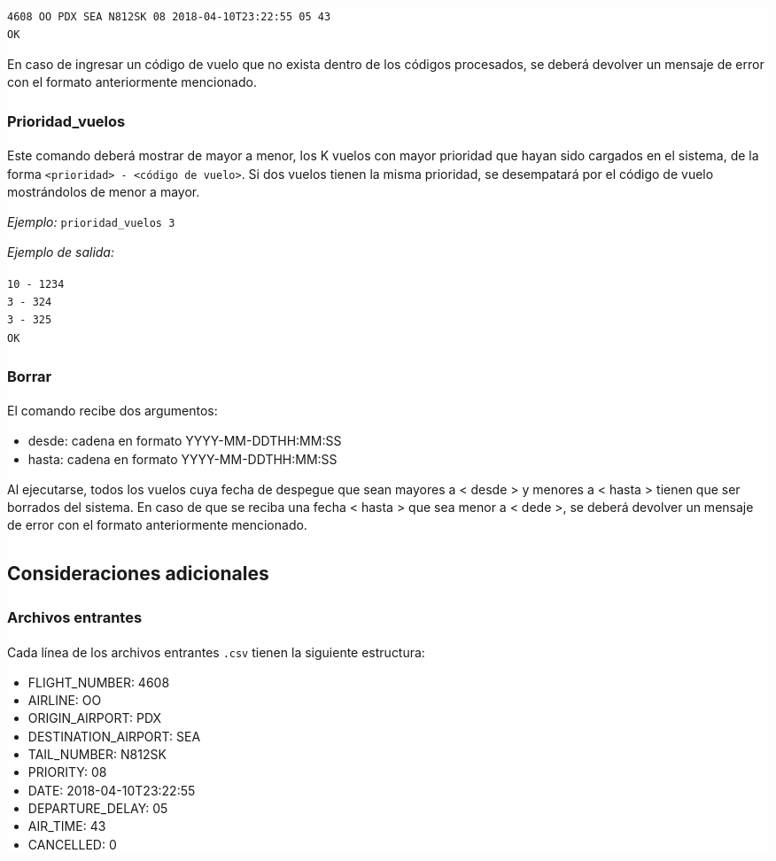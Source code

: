 ```
4608 OO PDX SEA N812SK 08 2018-04-10T23:22:55 05 43
OK
```

En caso de ingresar un código de vuelo que no exista dentro de los códigos procesados, se deberá devolver un mensaje de
error con el formato anteriormente mencionado.

### Prioridad_vuelos
Este comando deberá mostrar de mayor a menor, los K vuelos con mayor prioridad que hayan sido cargados en el sistema, de 
la forma `<prioridad> - <código de vuelo>`. Si dos vuelos tienen la misma prioridad, se desempatará por el código de
vuelo mostrándolos de menor a mayor.

*Ejemplo:* `prioridad_vuelos 3`

*Ejemplo de salida:*

```
10 - 1234
3 - 324
3 - 325
OK
```

### Borrar
El comando recibe dos argumentos:
- desde: cadena en formato YYYY-MM-DDTHH:MM:SS
- hasta: cadena en formato YYYY-MM-DDTHH:MM:SS

Al ejecutarse, todos los vuelos cuya fecha de despegue que sean mayores a < desde > y menores a < hasta > tienen que 
ser borrados del sistema.
En caso de que se reciba una fecha < hasta > que sea menor a < dede >, se deberá devolver un mensaje de 
error con el formato anteriormente mencionado.


Consideraciones adicionales
---------------------------

### Archivos entrantes

Cada línea de los archivos entrantes `.csv` tienen la siguiente estructura:

- FLIGHT_NUMBER: 4608
- AIRLINE: OO
- ORIGIN_AIRPORT: PDX
- DESTINATION_AIRPORT: SEA
- TAIL_NUMBER: N812SK
- PRIORITY: 08
- DATE: 2018-04-10T23:22:55
- DEPARTURE_DELAY: 05
- AIR_TIME: 43
- CANCELLED: 0
